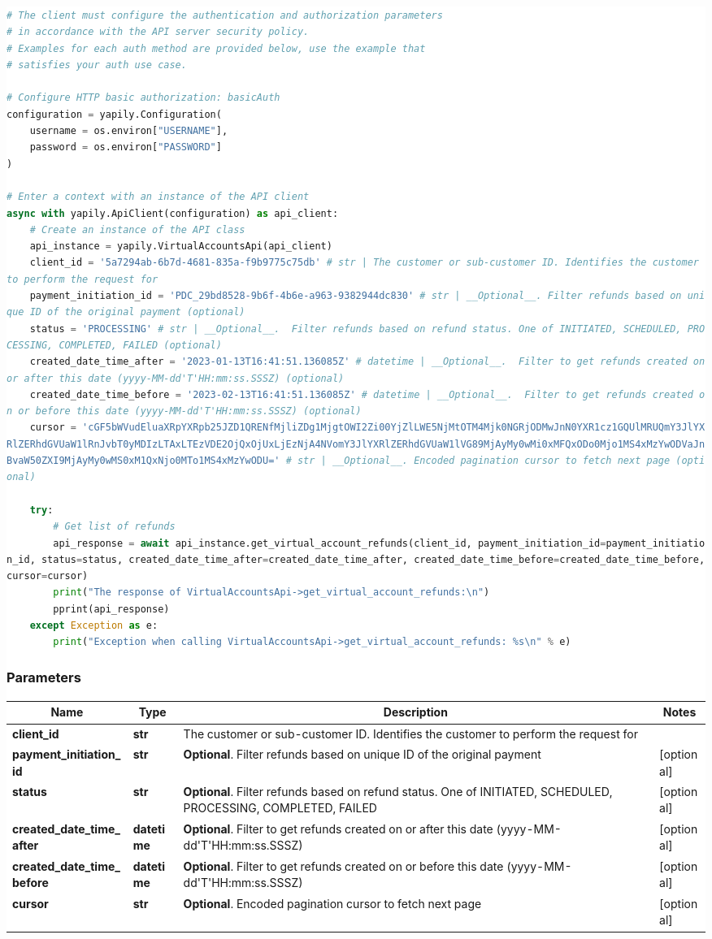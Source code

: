 ```python
# The client must configure the authentication and authorization parameters
# in accordance with the API server security policy.
# Examples for each auth method are provided below, use the example that
# satisfies your auth use case.

# Configure HTTP basic authorization: basicAuth
configuration = yapily.Configuration(
    username = os.environ["USERNAME"],
    password = os.environ["PASSWORD"]
)

# Enter a context with an instance of the API client
async with yapily.ApiClient(configuration) as api_client:
    # Create an instance of the API class
    api_instance = yapily.VirtualAccountsApi(api_client)
    client_id = '5a7294ab-6b7d-4681-835a-f9b9775c75db' # str | The customer or sub-customer ID. Identifies the customer to perform the request for
    payment_initiation_id = 'PDC_29bd8528-9b6f-4b6e-a963-9382944dc830' # str | __Optional__. Filter refunds based on unique ID of the original payment (optional)
    status = 'PROCESSING' # str | __Optional__.  Filter refunds based on refund status. One of INITIATED, SCHEDULED, PROCESSING, COMPLETED, FAILED (optional)
    created_date_time_after = '2023-01-13T16:41:51.136085Z' # datetime | __Optional__.  Filter to get refunds created on or after this date (yyyy-MM-dd'T'HH:mm:ss.SSSZ) (optional)
    created_date_time_before = '2023-02-13T16:41:51.136085Z' # datetime | __Optional__.  Filter to get refunds created on or before this date (yyyy-MM-dd'T'HH:mm:ss.SSSZ) (optional)
    cursor = 'cGF5bWVudEluaXRpYXRpb25JZD1QRENfMjliZDg1MjgtOWI2Zi00YjZlLWE5NjMtOTM4Mjk0NGRjODMwJnN0YXR1cz1GQUlMRUQmY3JlYXRlZERhdGVUaW1lRnJvbT0yMDIzLTAxLTEzVDE2OjQxOjUxLjEzNjA4NVomY3JlYXRlZERhdGVUaW1lVG89MjAyMy0wMi0xMFQxODo0Mjo1MS4xMzYwODVaJnBvaW50ZXI9MjAyMy0wMS0xM1QxNjo0MTo1MS4xMzYwODU=' # str | __Optional__. Encoded pagination cursor to fetch next page (optional)

    try:
        # Get list of refunds
        api_response = await api_instance.get_virtual_account_refunds(client_id, payment_initiation_id=payment_initiation_id, status=status, created_date_time_after=created_date_time_after, created_date_time_before=created_date_time_before, cursor=cursor)
        print("The response of VirtualAccountsApi->get_virtual_account_refunds:\n")
        pprint(api_response)
    except Exception as e:
        print("Exception when calling VirtualAccountsApi->get_virtual_account_refunds: %s\n" % e)
```



### Parameters

Name | Type | Description  | Notes
------------- | ------------- | ------------- | -------------
 **client_id** | **str**| The customer or sub-customer ID. Identifies the customer to perform the request for | 
 **payment_initiation_id** | **str**| __Optional__. Filter refunds based on unique ID of the original payment | [optional] 
 **status** | **str**| __Optional__.  Filter refunds based on refund status. One of INITIATED, SCHEDULED, PROCESSING, COMPLETED, FAILED | [optional] 
 **created_date_time_after** | **datetime**| __Optional__.  Filter to get refunds created on or after this date (yyyy-MM-dd&#39;T&#39;HH:mm:ss.SSSZ) | [optional] 
 **created_date_time_before** | **datetime**| __Optional__.  Filter to get refunds created on or before this date (yyyy-MM-dd&#39;T&#39;HH:mm:ss.SSSZ) | [optional] 
 **cursor** | **str**| __Optional__. Encoded pagination cursor to fetch next page | [optional] 
